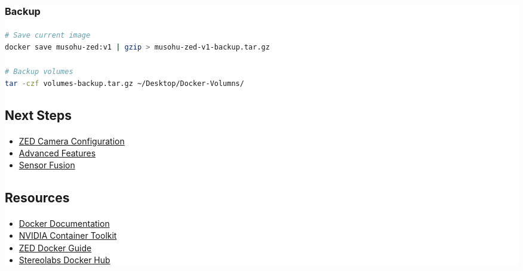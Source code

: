 ### Backup

```bash
# Save current image
docker save musohu-zed:v1 | gzip > musohu-zed-v1-backup.tar.gz

# Backup volumes
tar -czf volumes-backup.tar.gz ~/Desktop/Docker-Volumns/
```

## Next Steps

- [ZED Camera Configuration](./ZED_QUICK_REFERENCE.md)
- [Advanced Features](./ZED_INSTALLATION.md#advanced-features)
- [Sensor Fusion](../README.md#integration)

## Resources

- [Docker Documentation](https://docs.docker.com/)
- [NVIDIA Container Toolkit](https://docs.nvidia.com/datacenter/cloud-native/container-toolkit/)
- [ZED Docker Guide](https://www.stereolabs.com/docs/docker/)
- [Stereolabs Docker Hub](https://hub.docker.com/r/stereolabs/zed)
